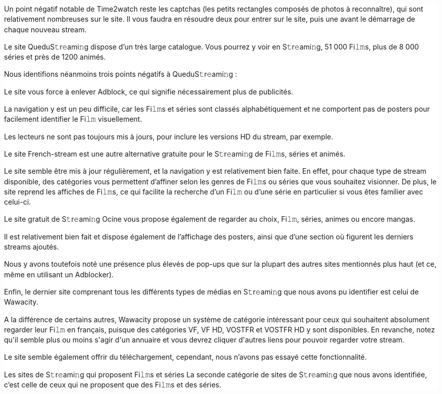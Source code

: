 Un point négatif notable de Time2watch reste les captchas (les petits rectangles composés de photos à reconnaître), qui sont relativement nombreuses sur le site. Il vous faudra en résoudre deux pour entrer sur le site, puis une avant le démarrage de chaque nouveau stream.


Le site QueduS𝚝r𝚎ami𝚗g dispose d’un très large catalogue. Vous pourrez y voir en S𝚝r𝚎ami𝚗g, 51 000 Fi𝚕𝚖s, plus de 8 000 séries et près de 1200 animés.


Nous identifions néanmoins trois points négatifs à QueduS𝚝r𝚎ami𝚗g :


Le site vous force à enlever Adblock, ce qui signifie nécessairement plus de publicités.


La navigation y est un peu difficile, car les Fi𝚕𝚖s et séries sont classés alphabétiquement et ne comportent pas de posters pour facilement identifier le Fi𝚕𝚖 visuellement.


Les lecteurs ne sont pas toujours mis à jours, pour inclure les versions HD du stream, par exemple. 


Le site French-stream est une autre alternative gratuite pour le S𝚝r𝚎ami𝚗g de Fi𝚕𝚖s, séries et animés.


Le site semble être mis à jour régulièrement, et la navigation y est relativement bien faite. En effet, pour chaque type de stream disponible, des catégories vous permettent d’affiner selon les genres de Fi𝚕𝚖s ou séries que vous souhaitez visionner. De plus, le site reprend les affiches de Fi𝚕𝚖s, ce qui facilite la recherche d’un Fi𝚕𝚖 ou d’une série en particulier si vous êtes familier avec celui-ci.


Le site gratuit de S𝚝r𝚎ami𝚗g Ocine vous propose également de regarder au choix, Fi𝚕𝚖, séries, animes ou encore mangas.


Il est relativement bien fait et dispose également de l’affichage des posters, ainsi que d’une section où figurent les derniers streams ajoutés.


Nous y avons toutefois noté une présence plus élevés de pop-ups que sur la plupart des autres sites mentionnés plus haut (et ce, même en utilisant un Adblocker).


Enfin, le dernier site comprenant tous les différents types de médias en S𝚝r𝚎ami𝚗g que nous avons pu identifier est celui de Wawacity.


A la différence de certains autres, Wawacity propose un système de catégorie intéressant pour ceux qui souhaitent absolument regarder leur Fi𝚕𝚖 en français, puisque des catégories VF, VF HD, VOSTFR et VOSTFR HD y sont disponibles. En revanche, notez qu'il semble plus ou moins s'agir d'un annuaire et vous devrez cliquer d'autres liens pour pouvoir regarder votre stream. 


Le site semble également offrir du téléchargement, cependant, nous n’avons pas essayé cette fonctionnalité.


Les sites de S𝚝r𝚎ami𝚗g qui proposent Fi𝚕𝚖s et séries
La seconde catégorie de sites de S𝚝r𝚎ami𝚗g que nous avons identifiée, c’est celle de ceux qui ne proposent que des Fi𝚕𝚖s et des séries.


